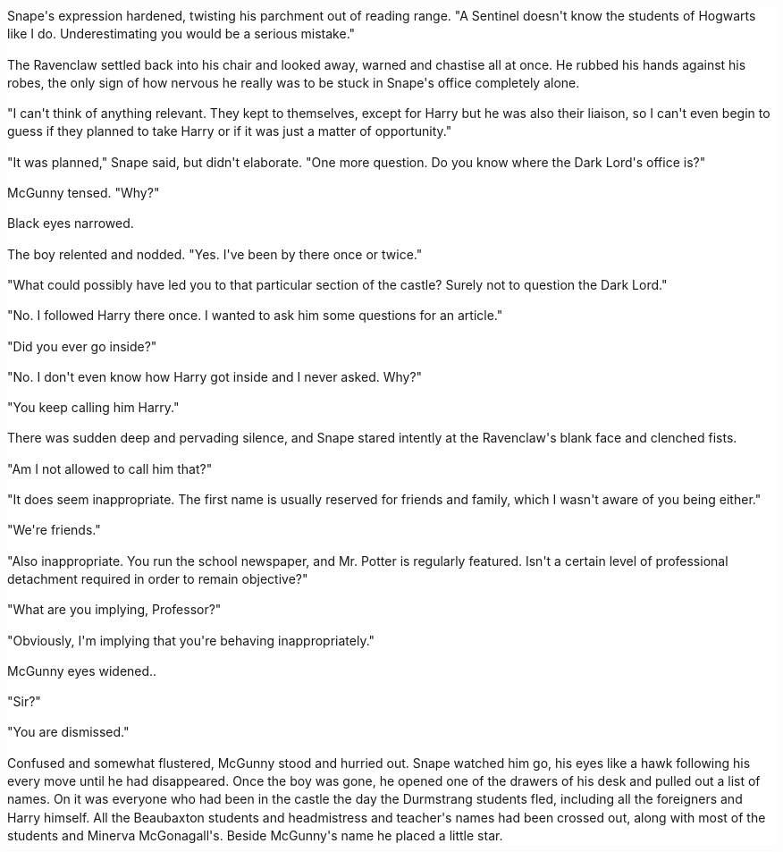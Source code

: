 Snape's expression hardened, twisting his parchment out of reading
range. "A Sentinel doesn't know the students of Hogwarts like I do.
Underestimating you would be a serious mistake."

The Ravenclaw settled back into his chair and looked away, warned and
chastise all at once. He rubbed his hands against his robes, the only
sign of how nervous he really was to be stuck in Snape's office
completely alone.

"I can't think of anything relevant. They kept to themselves, except for
Harry but he was also their liaison, so I can't even begin to guess if
they planned to take Harry or if it was just a matter of opportunity."

"It was planned," Snape said, but didn't elaborate. "One more question.
Do you know where the Dark Lord's office is?"

McGunny tensed. "Why?"

Black eyes narrowed.

The boy relented and nodded. "Yes. I've been by there once or twice."

"What could possibly have led you to that particular section of the
castle? Surely not to question the Dark Lord."

"No. I followed Harry there once. I wanted to ask him some questions for
an article."

"Did you ever go inside?"

"No. I don't even know how Harry got inside and I never asked. Why?"

"You keep calling him Harry."

There was sudden deep and pervading silence, and Snape stared intently
at the Ravenclaw's blank face and clenched fists.

"Am I not allowed to call him that?"

"It does seem inappropriate. The first name is usually reserved for
friends and family, which I wasn't aware of you being either."

"We're friends."

"Also inappropriate. You run the school newspaper, and Mr. Potter is
regularly featured. Isn't a certain level of professional detachment
required in order to remain objective?"

"What are you implying, Professor?"

"Obviously, I'm implying that you're behaving inappropriately."

McGunny eyes widened..

"Sir?"

"You are dismissed."

Confused and somewhat flustered, McGunny stood and hurried out. Snape
watched him go, his eyes like a hawk following his every move until he
had disappeared. Once the boy was gone, he opened one of the drawers of
his desk and pulled out a list of names. On it was everyone who had been
in the castle the day the Durmstrang students fled, including all the
foreigners and Harry himself. All the Beaubaxton students and
headmistress and teacher's names had been crossed out, along with most
of the students and Minerva McGonagall's. Beside McGunny's name he
placed a little star.
